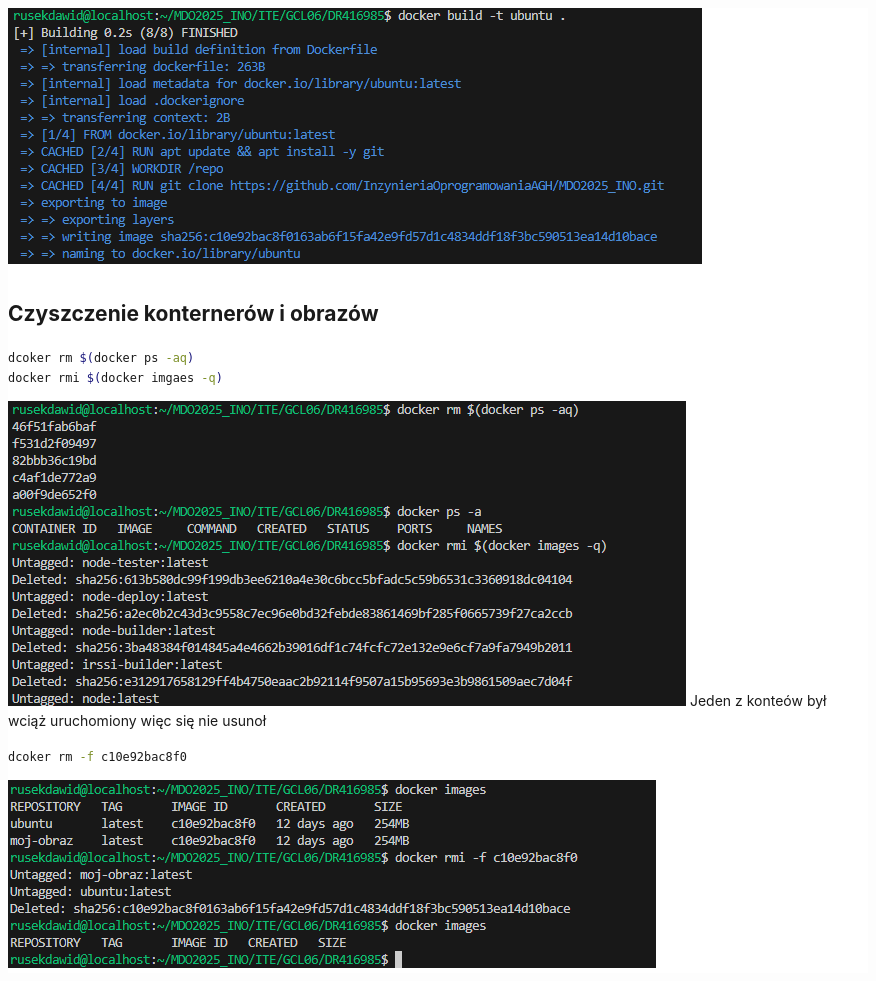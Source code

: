 ![screen](./ubuntu.png)

## Czyszczenie konternerów i obrazów

```sh
dcoker rm $(docker ps -aq)
docker rmi $(docker imgaes -q)
```
![screen](./u1.png)
Jeden z konteów był wciąż uruchomiony więc się nie usunoł

```sh
dcoker rm -f c10e92bac8f0
```
![screen](./u2.png)
